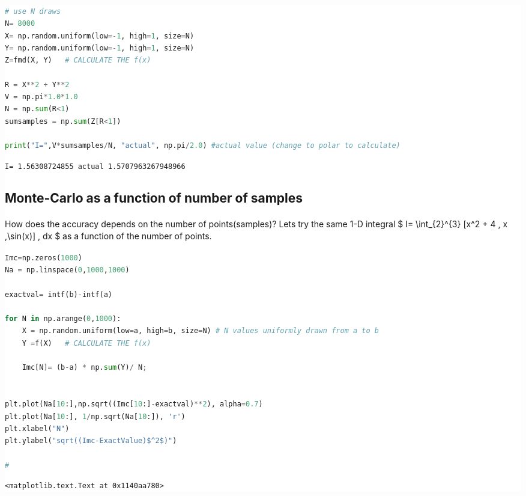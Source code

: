 


```python
# use N draws 
N= 8000
X= np.random.uniform(low=-1, high=1, size=N) 
Y= np.random.uniform(low=-1, high=1, size=N) 
Z=fmd(X, Y)   # CALCULATE THE f(x) 

R = X**2 + Y**2
V = np.pi*1.0*1.0
N = np.sum(R<1)
sumsamples = np.sum(Z[R<1])

print("I=",V*sumsamples/N, "actual", np.pi/2.0) #actual value (change to polar to calculate)
```


    I= 1.56308724855 actual 1.5707963267948966


## Monte-Carlo as a function of number of samples

How does the accuracy depends on the number of points(samples)? Lets try the same 1-D integral $ I= \int_{2}^{3} [x^2 + 4 \, x \,\sin(x)] \, dx $ as a function of the number of points. 



```python
Imc=np.zeros(1000)
Na = np.linspace(0,1000,1000)

exactval= intf(b)-intf(a)

for N in np.arange(0,1000):
    X = np.random.uniform(low=a, high=b, size=N) # N values uniformly drawn from a to b 
    Y =f(X)   # CALCULATE THE f(x) 

    Imc[N]= (b-a) * np.sum(Y)/ N;
    
    
plt.plot(Na[10:],np.sqrt((Imc[10:]-exactval)**2), alpha=0.7)
plt.plot(Na[10:], 1/np.sqrt(Na[10:]), 'r')
plt.xlabel("N")
plt.ylabel("sqrt((Imc-ExactValue)$^2$)")

# 

```





    <matplotlib.text.Text at 0x1140aa780>


